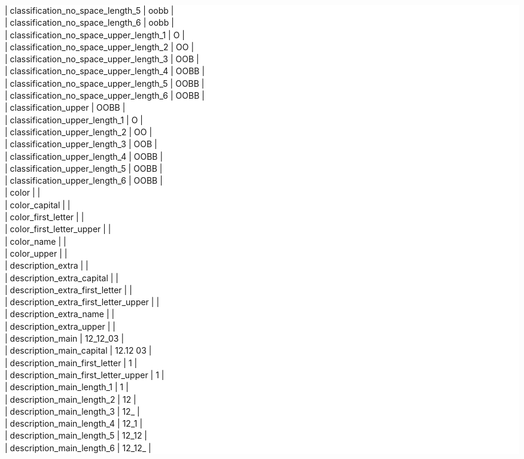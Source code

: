 | classification_no_space_length_5 | oobb |  
| classification_no_space_length_6 | oobb |  
| classification_no_space_upper_length_1 | O |  
| classification_no_space_upper_length_2 | OO |  
| classification_no_space_upper_length_3 | OOB |  
| classification_no_space_upper_length_4 | OOBB |  
| classification_no_space_upper_length_5 | OOBB |  
| classification_no_space_upper_length_6 | OOBB |  
| classification_upper | OOBB |  
| classification_upper_length_1 | O |  
| classification_upper_length_2 | OO |  
| classification_upper_length_3 | OOB |  
| classification_upper_length_4 | OOBB |  
| classification_upper_length_5 | OOBB |  
| classification_upper_length_6 | OOBB |  
| color |  |  
| color_capital |  |  
| color_first_letter |  |  
| color_first_letter_upper |  |  
| color_name |  |  
| color_upper |  |  
| description_extra |  |  
| description_extra_capital |  |  
| description_extra_first_letter |  |  
| description_extra_first_letter_upper |  |  
| description_extra_name |  |  
| description_extra_upper |  |  
| description_main | 12_12_03 |  
| description_main_capital | 12.12 03 |  
| description_main_first_letter | 1 |  
| description_main_first_letter_upper | 1 |  
| description_main_length_1 | 1 |  
| description_main_length_2 | 12 |  
| description_main_length_3 | 12_ |  
| description_main_length_4 | 12_1 |  
| description_main_length_5 | 12_12 |  
| description_main_length_6 | 12_12_ |  